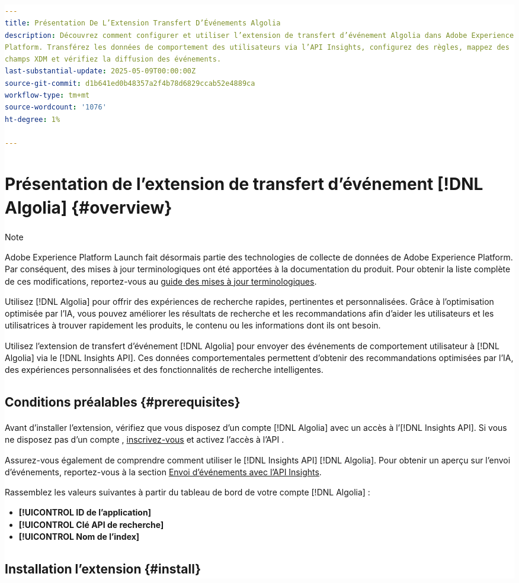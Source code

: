 ```yaml
---
title: Présentation De L’Extension Transfert D’Événements Algolia
description: Découvrez comment configurer et utiliser l’extension de transfert d’événement Algolia dans Adobe Experience Platform. Transférez les données de comportement des utilisateurs via l’API Insights, configurez des règles, mappez des champs XDM et vérifiez la diffusion des événements.
last-substantial-update: 2025-05-09T00:00:00Z
source-git-commit: d1b641ed0b48357a2f4b78d6829ccab52e4889ca
workflow-type: tm+mt
source-wordcount: '1076'
ht-degree: 1%

---
```



# Présentation de l’extension de transfert d’événement [!DNL Algolia] {#overview}

>[!NOTE]
>
>Adobe Experience Platform Launch fait désormais partie des technologies de collecte de données de Adobe Experience Platform. Par conséquent, des mises à jour terminologiques ont été apportées à la documentation du produit. Pour obtenir la liste complète de ces modifications, reportez-vous au [guide des mises à jour terminologiques](../../../../tags/term-updates.md).

Utilisez [!DNL Algolia] pour offrir des expériences de recherche rapides, pertinentes et personnalisées. Grâce à l’optimisation optimisée par l’IA, vous pouvez améliorer les résultats de recherche et les recommandations afin d’aider les utilisateurs et les utilisatrices à trouver rapidement les produits, le contenu ou les informations dont ils ont besoin.

Utilisez l’extension de transfert d’événement [!DNL Algolia] pour envoyer des événements de comportement utilisateur à [!DNL Algolia] via le [!DNL Insights API]. Ces données comportementales permettent d’obtenir des recommandations optimisées par l’IA, des expériences personnalisées et des fonctionnalités de recherche intelligentes.

## Conditions préalables {#prerequisites}

Avant d’installer l’extension, vérifiez que vous disposez d’un compte [!DNL Algolia] avec un accès à l’[!DNL Insights API]. Si vous ne disposez pas d’un compte , [inscrivez-vous](https://dashboard.algolia.com/users/sign_up) et activez l’accès à l’API .

Assurez-vous également de comprendre comment utiliser le [!DNL Insights API] [!DNL Algolia]. Pour obtenir un aperçu sur l’envoi d’événements, reportez-vous à la section [Envoi d’événements avec l’API Insights](https://www.algolia.com/doc/guides/sending-events/getting-started/).

Rassemblez les valeurs suivantes à partir du tableau de bord de votre compte [!DNL Algolia] :
- **[!UICONTROL ID de l’application]**
- **[!UICONTROL Clé API de recherche]**
- **[!UICONTROL Nom de l’index]**

## Installation l’extension {#install}
